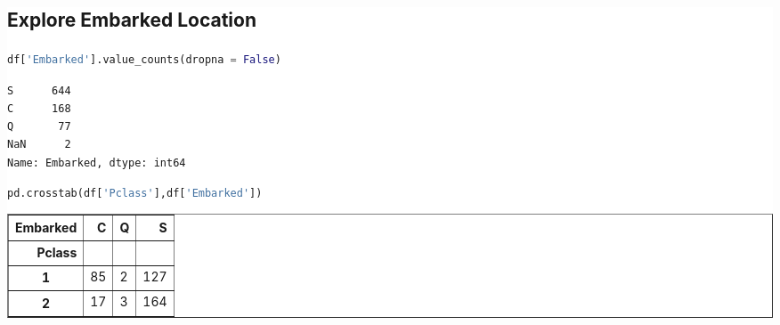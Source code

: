 </figure>



## Explore Embarked Location


```python
df['Embarked'].value_counts(dropna = False)
```




    S      644
    C      168
    Q       77
    NaN      2
    Name: Embarked, dtype: int64




```python
pd.crosstab(df['Pclass'],df['Embarked'])
```




<div>
<style scoped>
    .dataframe tbody tr th:only-of-type {
        vertical-align: middle;
    }

    .dataframe tbody tr th {
        vertical-align: top;
    }

    .dataframe thead th {
        text-align: right;
    }
</style>
<table border="1" class="dataframe">
  <thead>
    <tr style="text-align: right;">
      <th>Embarked</th>
      <th>C</th>
      <th>Q</th>
      <th>S</th>
    </tr>
    <tr>
      <th>Pclass</th>
      <th></th>
      <th></th>
      <th></th>
    </tr>
  </thead>
  <tbody>
    <tr>
      <th>1</th>
      <td>85</td>
      <td>2</td>
      <td>127</td>
    </tr>
    <tr>
      <th>2</th>
      <td>17</td>
      <td>3</td>
      <td>164</td>
    </tr>